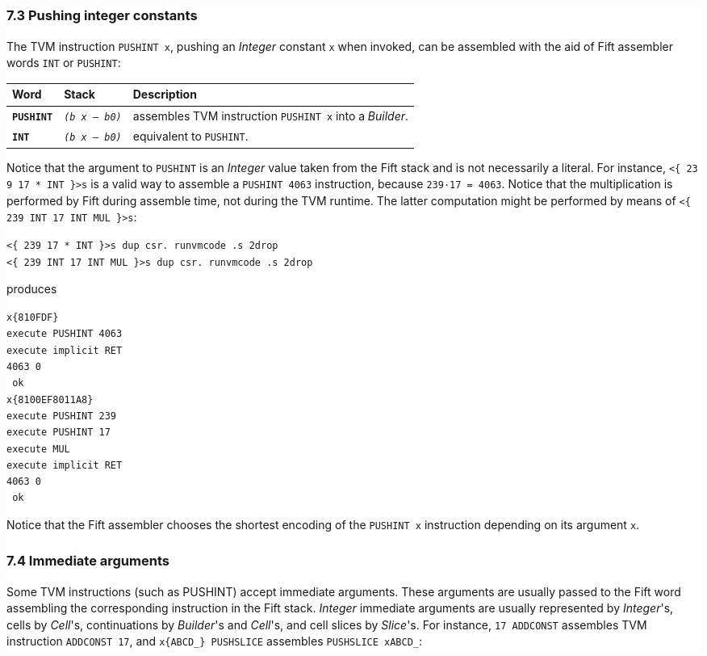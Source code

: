 ### 7.3 Pushing integer constants

The TVM instruction `PUSHINT x`, pushing an *Integer* constant `x` when invoked, can be assembled with the aid of Fift
assembler words `INT` or `PUSHINT`:

| Word          | Stack          | Description                                             |
|:--------------|:---------------|:--------------------------------------------------------|
| **`PUSHINT`** | *`(b x – b0)`* | assembles TVM instruction `PUSHINT x` into a *Builder*. |
| **`INT`**     | *`(b x – b0)`* | equivalent to `PUSHINT`.                                |

Notice that the argument to `PUSHINT` is an *Integer* value taken from the Fift stack and is not necessarily a literal.
For instance, `<{ 239 17 * INT }>s` is a valid way to assemble a `PUSHINT 4063` instruction, because `239·17 = 4063`.
Notice that the multiplication is performed by Fift during assemble time, not during the TVM runtime. The latter
computation might be performed by means of `<{ 239 INT 17 INT MUL }>s`:

```fift  theme={null}
<{ 239 17 * INT }>s dup csr. runvmcode .s 2drop
<{ 239 INT 17 INT MUL }>s dup csr. runvmcode .s 2drop
```

produces

```fift  theme={null}
x{810FDF}
execute PUSHINT 4063
execute implicit RET
4063 0
 ok
x{8100EF8011A8}
execute PUSHINT 239
execute PUSHINT 17
execute MUL
execute implicit RET
4063 0
 ok
```

Notice that the Fift assembler chooses the shortest encoding of the `PUSHINT x` instruction depending on its argument
`x`.

### 7.4 Immediate arguments

Some TVM instructions (such as PUSHINT) accept immediate arguments. These arguments are usually passed to the Fift word
assembling the corresponding instruction in the Fift stack. *Integer* immediate arguments are usually represented by
*Integer*'s, cells by *Cell*'s, continuations by *Builder*'s and *Cell*'s, and cell slices by *Slice*'s. For instance,
`17 ADDCONST` assembles TVM instruction `ADDCONST 17`, and `x{ABCD_} PUSHSLICE` assembles `PUSHSLICE xABCD_`:
